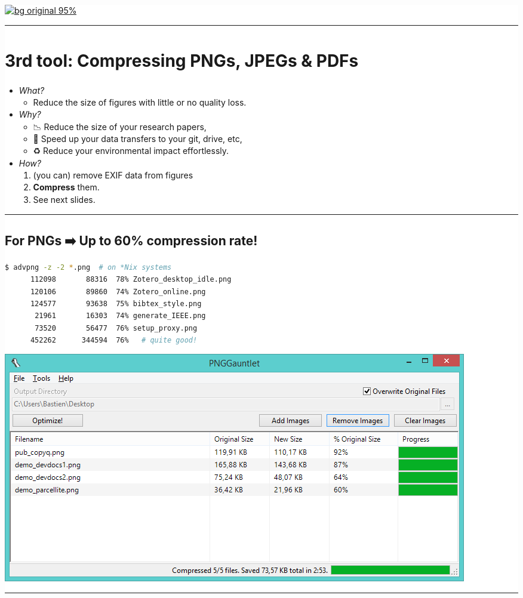 
[![bg original 95%](figures/demo_devdocs.gif)](https://localhost/publis/slides/2018_12__Four_useful_and_various_tools_as_a_Christmas_gift__GouTP_at_CentraleSupelec/figures/demo_devdocs.gif)

---

# 3rd tool: Compressing PNGs, JPEGs & PDFs

- *What?*
  + Reduce the size of figures with little or no quality loss.
- *Why?*
  + :chart_with_downwards_trend: Reduce the size of your research papers,
  + :rocket: Speed up your data transfers to your git, drive, etc,
  + :recycle: Reduce your environmental impact effortlessly.
- *How?*
  1. (you can) remove EXIF data from figures
  2. **Compress** them.
  3. See next slides.

---

## For PNGs :arrow_right: Up to 60% compression rate!

```bash
$ advpng -z -2 *.png  # on *Nix systems
      112098       88316  78% Zotero_desktop_idle.png
      120106       89860  74% Zotero_online.png
      124577       93638  75% bibtex_style.png
       21961       16303  74% generate_IEEE.png
       73520       56477  76% setup_proxy.png
      452262      344594  76%   # quite good!
```

![original center 80%](figures/PNGGauntlet.png)

---